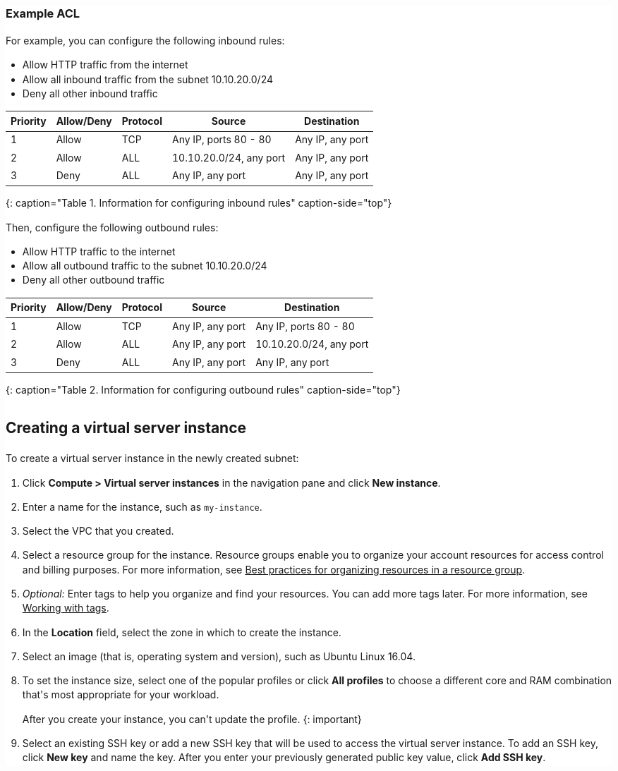 ### Example ACL

For example, you can configure the following inbound rules:

* Allow HTTP traffic from the internet
* Allow all inbound traffic from the subnet 10.10.20.0/24
* Deny all other inbound traffic  

| Priority| Allow/Deny | Protocol | Source | Destination |
|--------------|-----------|------|------|------|
| 1 | Allow | TCP | Any IP, ports 80 - 80 |Any IP, any port|
| 2 | Allow | ALL | 10.10.20.0/24, any port |Any IP, any port|
| 3 | Deny| ALL | Any IP, any port |Any IP, any port|
{: caption="Table 1. Information for configuring inbound rules" caption-side="top"}

Then, configure the following outbound rules:

* Allow HTTP traffic to the internet
* Allow all outbound traffic to the subnet 10.10.20.0/24
* Deny all other outbound traffic  

| Priority| Allow/Deny | Protocol | Source | Destination |
|--------------|-----------|------|------|------|
| 1 | Allow | TCP | Any IP, any port |Any IP, ports 80 - 80  |
| 2 | Allow | ALL | Any IP, any port | 10.10.20.0/24, any port |
| 3 | Deny| ALL | Any IP, any port |Any IP, any port|
{: caption="Table 2. Information for configuring outbound rules" caption-side="top"}

## Creating a virtual server instance

To create a virtual server instance in the newly created subnet:

1. Click **Compute > Virtual server instances** in the navigation pane and click **New instance**.
1. Enter a name for the instance, such as `my-instance`.
1. Select the VPC that you created.
1. Select a resource group for the instance. Resource groups enable you to organize your account resources for access control and billing purposes. For more information, see [Best practices for organizing resources in a resource group](/docs/resources?topic=resources-bp_resourcegroups).
1. _Optional:_ Enter tags to help you organize and find your resources. You can add more tags later. For more information, see [Working with tags](/docs/resources?topic=resources-tag).
1. In the **Location** field, select the zone in which to create the instance.
1. Select an image (that is, operating system and version), such as Ubuntu Linux 16.04.
1. To set the instance size, select one of the popular profiles or click **All profiles** to choose a different core and RAM combination that's most appropriate for your workload.

    After you create your instance, you can't update the profile.
    {: important}

1. Select an existing SSH key or add a new SSH key that will be used to access the virtual server instance. To add an SSH key, click **New key** and name the key. After you enter your previously generated public key value, click **Add SSH key**.
